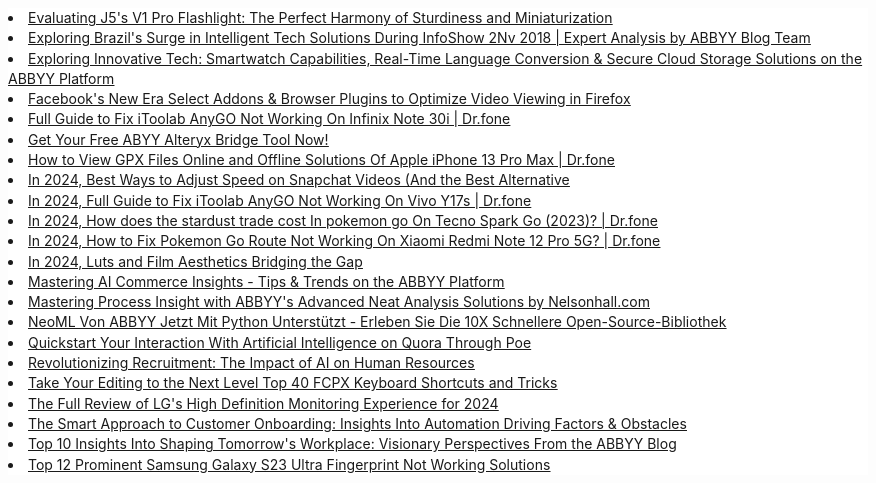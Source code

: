 <li><a href="https://buynow-help.techidaily.com/evaluating-j5s-v1-pro-flashlight-the-perfect-harmony-of-sturdiness-and-miniaturization/"><u>Evaluating J5's V1 Pro Flashlight: The Perfect Harmony of Sturdiness and Miniaturization</u></a></li>
<li><a href="https://solve-hot.techidaily.com/exploring-brazils-surge-in-intelligent-tech-solutions-during-infoshow-2nv-2018-expert-analysis-by-abbyy-blog-team/"><u>Exploring Brazil's Surge in Intelligent Tech Solutions During InfoShow 2Nv 2018 | Expert Analysis by ABBYY Blog Team</u></a></li>
<li><a href="https://solve-hot.techidaily.com/exploring-innovative-tech-smartwatch-capabilities-real-time-language-conversion-and-secure-cloud-storage-solutions-on-the-abbyy-platform/"><u>Exploring Innovative Tech: Smartwatch Capabilities, Real-Time Language Conversion & Secure Cloud Storage Solutions on the ABBYY Platform</u></a></li>
<li><a href="https://facebook-video-content.techidaily.com/facebooks-new-era-select-addons-and-browser-plugins-to-optimize-video-viewing-in-firefox/"><u>Facebook's New Era  Select Addons & Browser Plugins to Optimize Video Viewing in Firefox</u></a></li>
<li><a href="https://fake-location.techidaily.com/full-guide-to-fix-itoolab-anygo-not-working-on-infinix-note-30i-drfone-by-drfone-virtual-android/"><u>Full Guide to Fix iToolab AnyGO Not Working On Infinix Note 30i | Dr.fone</u></a></li>
<li><a href="https://solve-hot.techidaily.com/get-your-free-abyy-alteryx-bridge-tool-now/"><u>Get Your Free ABYY Alteryx Bridge Tool Now!</u></a></li>
<li><a href="https://iphone-location.techidaily.com/how-to-view-gpx-files-online-and-offline-solutions-of-apple-iphone-13-pro-max-drfone-by-drfone-virtual-ios/"><u>How to View GPX Files Online and Offline Solutions Of Apple iPhone 13 Pro Max | Dr.fone</u></a></li>
<li><a href="https://extra-information.techidaily.com/in-2024-best-ways-to-adjust-speed-on-snapchat-videos-and-the-best-alternative/"><u>In 2024, Best Ways to Adjust Speed on Snapchat Videos (And the Best Alternative</u></a></li>
<li><a href="https://review-topics.techidaily.com/in-2024-full-guide-to-fix-itoolab-anygo-not-working-on-vivo-y17s-drfone-by-drfone-virtual-android/"><u>In 2024, Full Guide to Fix iToolab AnyGO Not Working On Vivo Y17s | Dr.fone</u></a></li>
<li><a href="https://android-pokemon-go.techidaily.com/in-2024-how-does-the-stardust-trade-cost-in-pokemon-go-on-tecno-spark-go-2023-drfone-by-drfone-virtual-android/"><u>In 2024, How does the stardust trade cost In pokemon go On Tecno Spark Go (2023)? | Dr.fone</u></a></li>
<li><a href="https://change-location.techidaily.com/in-2024-how-to-fix-pokemon-go-route-not-working-on-xiaomi-redmi-note-12-pro-5g-drfone-by-drfone-virtual-android/"><u>In 2024, How to Fix Pokemon Go Route Not Working On Xiaomi Redmi Note 12 Pro 5G? | Dr.fone</u></a></li>
<li><a href="https://extra-skills.techidaily.com/in-2024-luts-and-film-aesthetics-bridging-the-gap/"><u>In 2024, Luts and Film Aesthetics  Bridging the Gap</u></a></li>
<li><a href="https://solve-hot.techidaily.com/mastering-ai-commerce-insights-tips-and-trends-on-the-abbyy-platform/"><u>Mastering AI Commerce Insights - Tips & Trends on the ABBYY Platform</u></a></li>
<li><a href="https://solve-hot.techidaily.com/mastering-process-insight-with-abbyys-advanced-neat-analysis-solutions-by-nelsonhallcom/"><u>Mastering Process Insight with ABBYY's Advanced Neat Analysis Solutions by Nelsonhall.com</u></a></li>
<li><a href="https://solve-hot.techidaily.com/neoml-von-abbyy-jetzt-mit-python-unterstutzt-erleben-sie-die-10x-schnellere-open-source-bibliothek/"><u>NeoML Von ABBYY Jetzt Mit Python Unterstützt - Erleben Sie Die 10X Schnellere Open-Source-Bibliothek</u></a></li>
<li><a href="https://tech-hub.techidaily.com/quickstart-your-interaction-with-artificial-intelligence-on-quora-through-poe/"><u>Quickstart Your Interaction With Artificial Intelligence on Quora Through Poe</u></a></li>
<li><a href="https://solve-hot.techidaily.com/revolutionizing-recruitment-the-impact-of-ai-on-human-resources/"><u>Revolutionizing Recruitment: The Impact of AI on Human Resources</u></a></li>
<li><a href="https://ai-vdieo-software.techidaily.com/take-your-editing-to-the-next-level-top-40-fcpx-keyboard-shortcuts-and-tricks/"><u>Take Your Editing to the Next Level Top 40 FCPX Keyboard Shortcuts and Tricks</u></a></li>
<li><a href="https://some-approaches.techidaily.com/the-full-review-of-lgs-high-definition-monitoring-experience-for-2024/"><u>The Full Review of LG's High Definition Monitoring Experience for 2024</u></a></li>
<li><a href="https://solve-hot.techidaily.com/the-smart-approach-to-customer-onboarding-insights-into-automation-driving-factors-and-obstacles/"><u>The Smart Approach to Customer Onboarding: Insights Into Automation Driving Factors & Obstacles</u></a></li>
<li><a href="https://solve-hot.techidaily.com/top-10-insights-into-shaping-tomorrows-workplace-visionary-perspectives-from-the-abbyy-blog/"><u>Top 10 Insights Into Shaping Tomorrow's Workplace: Visionary Perspectives From the ABBYY Blog</u></a></li>
<li><a href="https://android-unlock.techidaily.com/top-12-prominent-samsung-galaxy-s23-ultra-fingerprint-not-working-solutions-by-drfone-android/"><u>Top 12 Prominent Samsung Galaxy S23 Ultra Fingerprint Not Working Solutions</u></a></li>